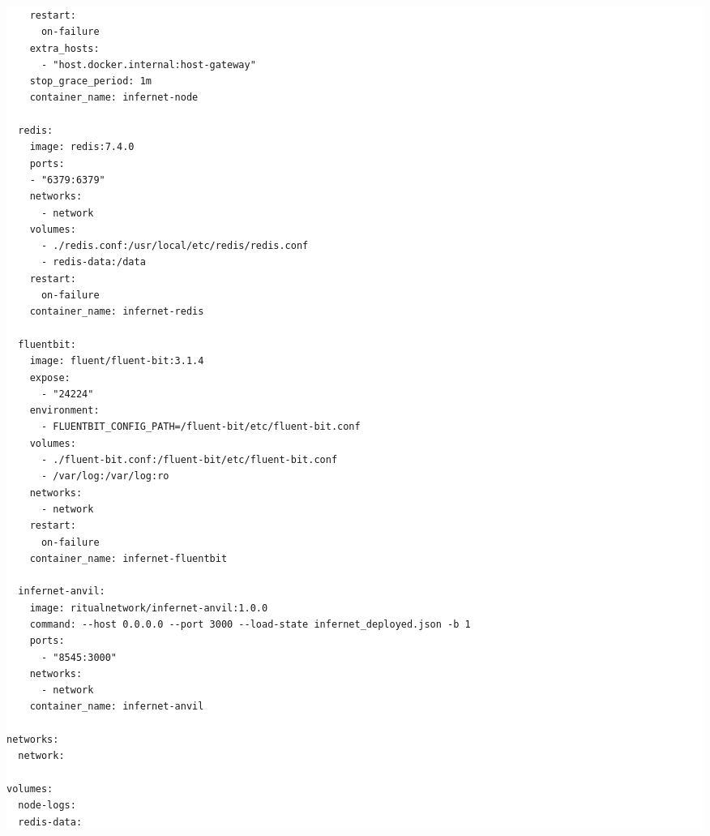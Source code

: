 ```
    restart:
      on-failure
    extra_hosts:
      - "host.docker.internal:host-gateway"
    stop_grace_period: 1m
    container_name: infernet-node

  redis:
    image: redis:7.4.0
    ports:
    - "6379:6379"
    networks:
      - network
    volumes:
      - ./redis.conf:/usr/local/etc/redis/redis.conf
      - redis-data:/data
    restart:
      on-failure
    container_name: infernet-redis

  fluentbit:
    image: fluent/fluent-bit:3.1.4
    expose:
      - "24224"
    environment:
      - FLUENTBIT_CONFIG_PATH=/fluent-bit/etc/fluent-bit.conf
    volumes:
      - ./fluent-bit.conf:/fluent-bit/etc/fluent-bit.conf
      - /var/log:/var/log:ro
    networks:
      - network
    restart:
      on-failure
    container_name: infernet-fluentbit

  infernet-anvil:
    image: ritualnetwork/infernet-anvil:1.0.0
    command: --host 0.0.0.0 --port 3000 --load-state infernet_deployed.json -b 1
    ports:
      - "8545:3000"
    networks:
      - network
    container_name: infernet-anvil

networks:
  network:

volumes:
  node-logs:
  redis-data:
```
